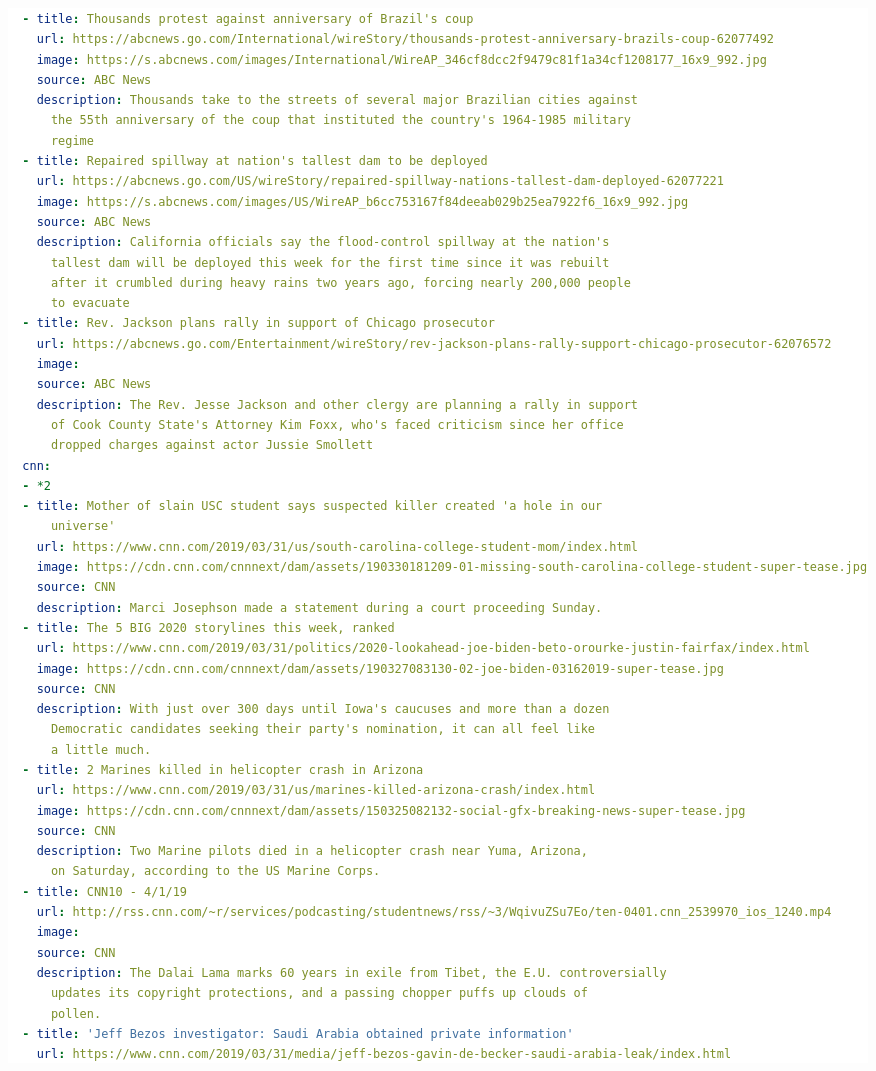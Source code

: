```yaml
  - title: Thousands protest against anniversary of Brazil's coup
    url: https://abcnews.go.com/International/wireStory/thousands-protest-anniversary-brazils-coup-62077492
    image: https://s.abcnews.com/images/International/WireAP_346cf8dcc2f9479c81f1a34cf1208177_16x9_992.jpg
    source: ABC News
    description: Thousands take to the streets of several major Brazilian cities against
      the 55th anniversary of the coup that instituted the country's 1964-1985 military
      regime
  - title: Repaired spillway at nation's tallest dam to be deployed
    url: https://abcnews.go.com/US/wireStory/repaired-spillway-nations-tallest-dam-deployed-62077221
    image: https://s.abcnews.com/images/US/WireAP_b6cc753167f84deeab029b25ea7922f6_16x9_992.jpg
    source: ABC News
    description: California officials say the flood-control spillway at the nation's
      tallest dam will be deployed this week for the first time since it was rebuilt
      after it crumbled during heavy rains two years ago, forcing nearly 200,000 people
      to evacuate
  - title: Rev. Jackson plans rally in support of Chicago prosecutor
    url: https://abcnews.go.com/Entertainment/wireStory/rev-jackson-plans-rally-support-chicago-prosecutor-62076572
    image: 
    source: ABC News
    description: The Rev. Jesse Jackson and other clergy are planning a rally in support
      of Cook County State's Attorney Kim Foxx, who's faced criticism since her office
      dropped charges against actor Jussie Smollett
  cnn:
  - *2
  - title: Mother of slain USC student says suspected killer created 'a hole in our
      universe'
    url: https://www.cnn.com/2019/03/31/us/south-carolina-college-student-mom/index.html
    image: https://cdn.cnn.com/cnnnext/dam/assets/190330181209-01-missing-south-carolina-college-student-super-tease.jpg
    source: CNN
    description: Marci Josephson made a statement during a court proceeding Sunday.
  - title: The 5 BIG 2020 storylines this week, ranked
    url: https://www.cnn.com/2019/03/31/politics/2020-lookahead-joe-biden-beto-orourke-justin-fairfax/index.html
    image: https://cdn.cnn.com/cnnnext/dam/assets/190327083130-02-joe-biden-03162019-super-tease.jpg
    source: CNN
    description: With just over 300 days until Iowa's caucuses and more than a dozen
      Democratic candidates seeking their party's nomination, it can all feel like
      a little much.
  - title: 2 Marines killed in helicopter crash in Arizona
    url: https://www.cnn.com/2019/03/31/us/marines-killed-arizona-crash/index.html
    image: https://cdn.cnn.com/cnnnext/dam/assets/150325082132-social-gfx-breaking-news-super-tease.jpg
    source: CNN
    description: Two Marine pilots died in a helicopter crash near Yuma, Arizona,
      on Saturday, according to the US Marine Corps.
  - title: CNN10 - 4/1/19
    url: http://rss.cnn.com/~r/services/podcasting/studentnews/rss/~3/WqivuZSu7Eo/ten-0401.cnn_2539970_ios_1240.mp4
    image: 
    source: CNN
    description: The Dalai Lama marks 60 years in exile from Tibet, the E.U. controversially
      updates its copyright protections, and a passing chopper puffs up clouds of
      pollen.
  - title: 'Jeff Bezos investigator: Saudi Arabia obtained private information'
    url: https://www.cnn.com/2019/03/31/media/jeff-bezos-gavin-de-becker-saudi-arabia-leak/index.html
```
